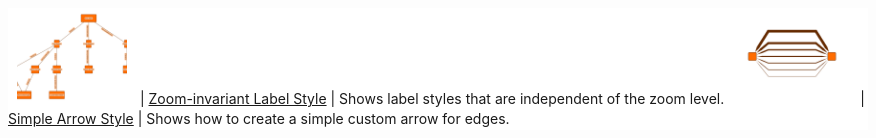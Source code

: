 <img src="resources/image/invariant-label.png" alt="Zoom-invariant Label Style screenshot" width="128" height="96" /> | [Zoom-invariant Label Style](style/invariant-label) | Shows label styles that are independent of the zoom level.
<img src="resources/image/simple-arrow-style.png" alt="Simple Arrow Style screenshot" width="128" height="96" /> | [Simple Arrow Style](style/simple-arrow-style) | Shows how to create a simple custom arrow for edges.